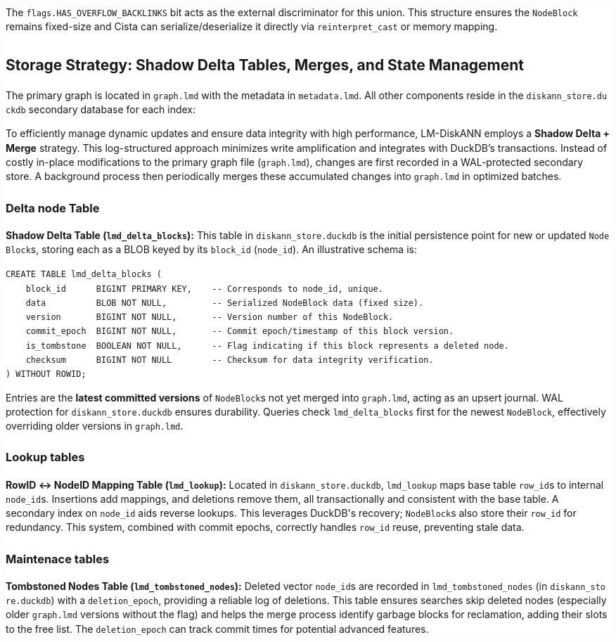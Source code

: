   The `flags.HAS_OVERFLOW_BACKLINKS` bit acts as the external discriminator for this union. This structure ensures the `NodeBlock` remains fixed-size and Cista can serialize/deserialize it directly via `reinterpret_cast` or memory mapping.



## Storage Strategy: Shadow Delta Tables, Merges, and State Management

The primary graph is located in `graph.lmd` with the metadata in `metadata.lmd`.  All other components reside in the `diskann_store.duckdb` secondary database for each index:

To efficiently manage dynamic updates and ensure data integrity with high performance, LM-DiskANN employs a **Shadow Delta + Merge** strategy. This log-structured approach minimizes write amplification and integrates with DuckDB’s transactions. Instead of costly in-place modifications to the primary graph file (`graph.lmd`), changes are first recorded in a WAL-protected secondary store. A background process then periodically merges these accumulated changes into `graph.lmd` in optimized batches.

### Delta node Table

**Shadow Delta Table (`lmd_delta_blocks`):** This table in `diskann_store.duckdb` is the initial persistence point for new or updated `NodeBlock`s, storing each as a BLOB keyed by its `block_id` (`node_id`). An illustrative schema is:

```
CREATE TABLE lmd_delta_blocks (
    block_id      BIGINT PRIMARY KEY,    -- Corresponds to node_id, unique.
    data          BLOB NOT NULL,         -- Serialized NodeBlock data (fixed size).
    version       BIGINT NOT NULL,       -- Version number of this NodeBlock.
    commit_epoch  BIGINT NOT NULL,       -- Commit epoch/timestamp of this block version.
    is_tombstone  BOOLEAN NOT NULL,      -- Flag indicating if this block represents a deleted node.
    checksum      BIGINT NOT NULL        -- Checksum for data integrity verification.
) WITHOUT ROWID;
```

Entries are the **latest committed versions** of `NodeBlock`s not yet merged into `graph.lmd`, acting as an upsert journal. WAL protection for `diskann_store.duckdb` ensures durability. Queries check `lmd_delta_blocks` first for the newest `NodeBlock`, effectively overriding older versions in `graph.lmd`.

### Lookup tables

**RowID ↔ NodeID Mapping Table (`lmd_lookup`):** Located in `diskann_store.duckdb`, `lmd_lookup` maps base table `row_id`s to internal `node_id`s. Insertions add mappings, and deletions remove them, all transactionally and consistent with the base table. A secondary index on `node_id` aids reverse lookups. This leverages DuckDB's recovery; `NodeBlock`s also store their `row_id` for redundancy. This system, combined with commit epochs, correctly handles `row_id` reuse, preventing stale data.

### Maintenace tables

**Tombstoned Nodes Table (`lmd_tombstoned_nodes`):** Deleted vector `node_id`s are recorded in `lmd_tombstoned_nodes` (in `diskann_store.duckdb`) with a `deletion_epoch`, providing a reliable log of deletions. This table ensures searches skip deleted nodes (especially older `graph.lmd` versions without the flag) and helps the merge process identify garbage blocks for reclamation, adding their slots to the free list. The `deletion_epoch` can track commit times for potential advanced features.
